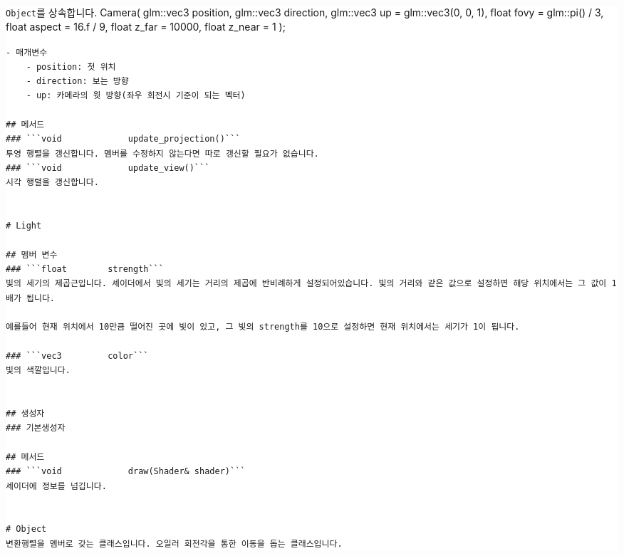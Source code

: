 ```Object```를 상속합니다.
Camera(
	glm::vec3	position,
	glm::vec3	direction,
	glm::vec3	up = glm::vec3(0, 0, 1),
	float		fovy = glm::pi<float>() / 3,
	float		aspect = 16.f / 9,
	float		z_far = 10000,
	float		z_near = 1
);
```
- 매개변수
	- position: 첫 위치
	- direction: 보는 방향
	- up: 카메라의 윗 방향(좌우 회전시 기준이 되는 벡터)

## 메서드
### ```void				update_projection()```
투영 행렬을 갱신합니다. 멤버를 수정하지 않는다면 따로 갱신할 필요가 없습니다.
### ```void				update_view()```
시각 행렬을 갱신합니다. 


# Light

## 멤버 변수
### ```float		strength```
빛의 세기의 제곱근입니다. 셰이더에서 빛의 세기는 거리의 제곱에 반비례하게 설정되어있습니다. 빛의 거리와 같은 값으로 설정하면 해당 위치에서는 그 값이 1배가 됩니다.

예를들어 현재 위치에서 10만큼 떨어진 곳에 빛이 있고, 그 빛의 strength를 10으로 설정하면 현재 위치에서는 세기가 1이 됩니다. 

### ```vec3			color```
빛의 색깔입니다.


## 생성자
### 기본생성자

## 메서드
### ```void				draw(Shader& shader)```
셰이더에 정보를 넘깁니다.


# Object
변환행렬을 멤버로 갖는 클래스입니다. 오일러 회전각을 통한 이동을 돕는 클래스입니다.
